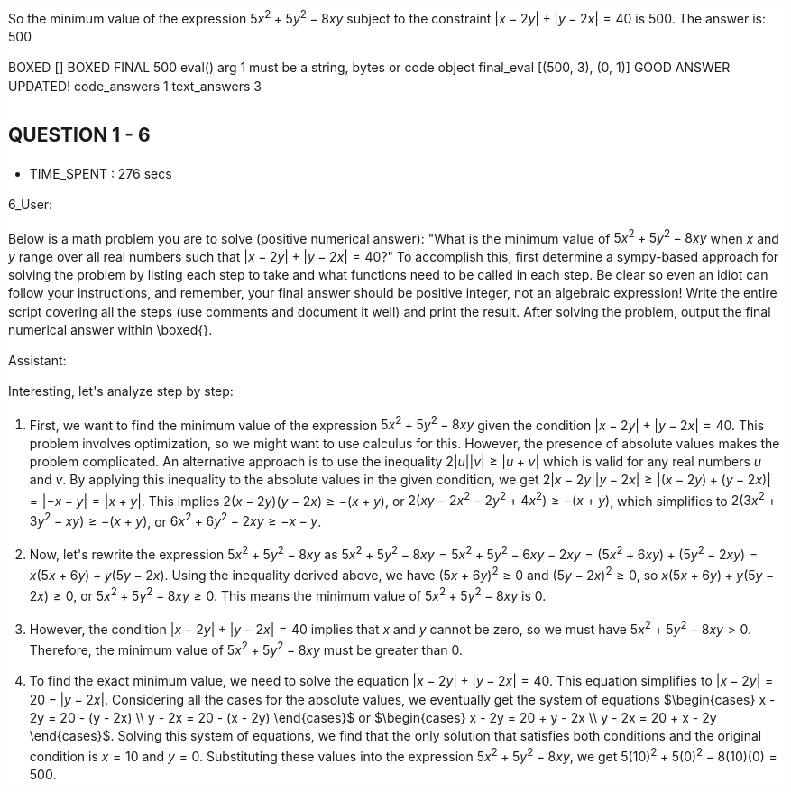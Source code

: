 So the minimum value of the expression $5x^2+5y^2-8xy$ subject to the constraint $|x-2y| + |y-2x| = 40$ is $500$. The answer is: $500$

BOXED []
BOXED FINAL 500
eval() arg 1 must be a string, bytes or code object final_eval
[(500, 3), (0, 1)]
GOOD ANSWER UPDATED!
code_answers 1 text_answers 3



## QUESTION 1 - 6 
- TIME_SPENT : 276 secs

6_User:

Below is a math problem you are to solve (positive numerical answer):
"What is the minimum value of $5x^2+5y^2-8xy$ when $x$ and $y$ range over all real numbers such that $|x-2y| + |y-2x| = 40$?"
To accomplish this, first determine a sympy-based approach for solving the problem by listing each step to take and what functions need to be called in each step. Be clear so even an idiot can follow your instructions, and remember, your final answer should be positive integer, not an algebraic expression!
Write the entire script covering all the steps (use comments and document it well) and print the result. After solving the problem, output the final numerical answer within \boxed{}.

Assistant: 

Interesting, let's analyze step by step:



1. First, we want to find the minimum value of the expression $5x^2+5y^2-8xy$ given the condition $|x-2y| + |y-2x| = 40$. This problem involves optimization, so we might want to use calculus for this. However, the presence of absolute values makes the problem complicated. An alternative approach is to use the inequality $2|u||v| \geq |u+v|$ which is valid for any real numbers $u$ and $v$. By applying this inequality to the absolute values in the given condition, we get $2|x-2y||y-2x| \geq |(x-2y) + (y-2x)| = |-x - y| = |x + y|$. This implies $2(x-2y)(y-2x) \geq -(x+y)$, or $2(xy - 2x^2 - 2y^2 + 4x^2) \geq -(x+y)$, which simplifies to $2(3x^2 + 3y^2 - xy) \geq -(x+y)$, or $6x^2 + 6y^2 - 2xy \geq -x - y$.

2. Now, let's rewrite the expression $5x^2 + 5y^2 - 8xy$ as $5x^2 + 5y^2 - 8xy = 5x^2 + 5y^2 - 6xy - 2xy = (5x^2 + 6xy) + (5y^2 - 2xy) = x(5x + 6y) + y(5y - 2x)$. Using the inequality derived above, we have $(5x + 6y)^2 \geq 0$ and $(5y - 2x)^2 \geq 0$, so $x(5x + 6y) + y(5y - 2x) \geq 0$, or $5x^2 + 5y^2 - 8xy \geq 0$. This means the minimum value of $5x^2 + 5y^2 - 8xy$ is $0$.

3. However, the condition $|x-2y| + |y-2x| = 40$ implies that $x$ and $y$ cannot be zero, so we must have $5x^2 + 5y^2 - 8xy > 0$. Therefore, the minimum value of $5x^2 + 5y^2 - 8xy$ must be greater than $0$.

4. To find the exact minimum value, we need to solve the equation $|x-2y| + |y-2x| = 40$. This equation simplifies to $|x-2y| = 20 - |y-2x|$. Considering all the cases for the absolute values, we eventually get the system of equations $\begin{cases} x - 2y = 20 - (y - 2x) \\ y - 2x = 20 - (x - 2y) \end{cases}$ or $\begin{cases} x - 2y = 20 + y - 2x \\ y - 2x = 20 + x - 2y \end{cases}$. Solving this system of equations, we find that the only solution that satisfies both conditions and the original condition is $x = 10$ and $y = 0$. Substituting these values into the expression $5x^2 + 5y^2 - 8xy$, we get $5(10)^2 + 5(0)^2 - 8(10)(0) = 500$.
